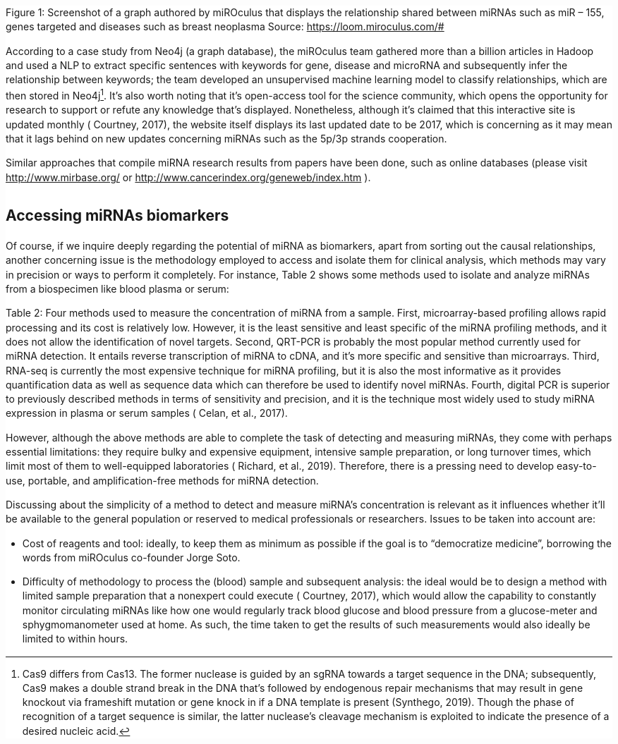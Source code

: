 Figure 1: Screenshot of a graph authored by miROculus that displays the relationship shared between miRNAs such as miR – 155, genes targeted and diseases such as breast neoplasma 
Source: https://loom.miroculus.com/#

 
According to a case study from Neo4j (a graph database), the miROculus team gathered more than a billion articles in Hadoop and used a NLP to extract specific sentences with keywords for gene, disease and microRNA and subsequently infer the relationship between keywords; the team developed an unsupervised machine learning model to classify relationships, which are then stored in Neo4j[^10]. It’s also worth noting that it’s open-access tool for the science community, which opens the opportunity for research to support or refute any knowledge that’s displayed. Nonetheless, although it’s claimed that this interactive site is updated monthly (<d-cite key="clark_2013_whatever"></d-cite>  Courtney, 2017), the website itself displays its last updated date to be 2017, which is concerning as it may mean that it lags behind on new updates concerning miRNAs such as the 5p/3p strands cooperation. 

 
Similar approaches that compile miRNA research results from papers have been done, such as online databases (please visit http://www.mirbase.org/ or http://www.cancerindex.org/geneweb/index.htm ).

## Accessing miRNAs biomarkers

Of course, if we inquire deeply regarding the potential of miRNA as biomarkers, apart from sorting out the causal relationships, another concerning issue is the methodology employed to access and isolate them for clinical analysis, which methods may vary in precision or ways to perform it completely. For instance, Table 2 shows some methods used to isolate and analyze miRNAs from a biospecimen like blood plasma or serum:
 
Table 2: Four methods used to measure the concentration of miRNA from a sample. First, microarray-based profiling allows rapid processing and its cost is relatively low. However, it is the least sensitive and least specific of the miRNA profiling methods, and it does not allow the identification of novel targets. Second, QRT-PCR is probably the most popular method currently used for miRNA detection. It entails reverse transcription of miRNA to cDNA, and it’s more specific and sensitive than microarrays. Third, RNA-seq is currently the most expensive technique for miRNA profiling, but it is also the most informative as it provides quantification data as well as sequence data which can therefore be used to identify novel miRNAs. Fourth, digital PCR is superior to previously described methods in terms of sensitivity and precision, and it is the technique most widely used to study miRNA expression in plasma or serum samples (<d-cite key="clark_2013_whatever"></d-cite>  Celan, et al., 2017).
 
However, although the above methods are able to complete the task of detecting and measuring miRNAs, they come with perhaps essential limitations: they require bulky and expensive equipment, intensive sample preparation, or long turnover times, which limit most of them to well-equipped laboratories (<d-cite key="clark_2013_whatever"></d-cite>  Richard, et al., 2019). Therefore, there is a pressing need to develop easy-to-use, portable, and amplification-free methods for miRNA detection.
 
Discussing about the simplicity of a method to detect and measure miRNA’s concentration is relevant as it influences whether it’ll be available to the general population or reserved to medical professionals or researchers. Issues to be taken into account are:

- Cost of reagents and tool: ideally, to keep them as minimum as possible if the goal is to “democratize medicine”, borrowing the words from miROculus co-founder Jorge Soto. 

- Difficulty of methodology to process the (blood) sample and subsequent analysis: the ideal would be to design a method with limited sample preparation that a nonexpert could execute (<d-cite key="clark_2013_whatever"></d-cite>  Courtney, 2017), which would allow the capability to constantly monitor circulating miRNAs like how one would regularly track blood glucose and blood pressure from a glucose-meter and sphygmomanometer used at home. As such, the time taken to get the results of such measurements would also ideally be limited to within hours. 


[^1]: For further inquiry into these networks, the following website for learning can be visited: https://distill.pub/
[^2]: The cited source is the original document in Chinese published by Prof. Zhu. For an English version in the format of an e-book, please visit: https://dm.ai/ebook/
[^3]: Along with Yoshua Bengio and Yann LeCun. 
[^4]: For further exploration on such topic, I recommend reading Deep Medicine by Dr. Eric Topol.  
[^5]: Please see The Human Genome Project: https://www.genome.gov/human-genome-project
[^6]: It’s quiet controversial to suggest that all cells, with few exceptions, carry the same DNA sequence. From (Eric, 2015) in The Patient Will See You Know, we have to take into account that different cells from the same individual might carry mutations in their gene sequences. There is another slight issue which is that there are still genes yet to be identified. But these are details that can be skipped if we want to have a basic understanding of miRNA’s relevance.
[^7]: Alternatively, these stem cells are the ones employed for genetic engineering thanks to them being partially differentiated or completely undifferentiated, which allows them to be used for experimenting as mimics of human organs, called organoids (MIT Technology Review, 2019), for instance. 
[^8]: To gain a deeper understating from such brief explanation, please visit https://phet.colorado.edu/en/simulation/gene-expression-essentials for an interactive simulation, as well as read further on the literature about gene expression. 
[^9]: A set of rules that’d enable a drug to be assimilated by the body in order to target a protein. Such drug should have the following qualities: no more than 5 H-bond donors, 10 H-bond acceptors, the molecular weight is no greater than 500 and the calculatedLog P (CLogP) is no greater than 5 (or MlogP.4.15) (Christopher, Franco, Beryl W., & Paul J., (2001) ).
[^10]: Cas9 differs from Cas13. The former nuclease is guided by an sgRNA towards a target sequence in the DNA; subsequently, Cas9 makes a double strand break in the DNA that’s followed by endogenous repair mechanisms that may result in gene knockout via frameshift mutation or gene knock in if a DNA template is present (Synthego, 2019). Though the phase of recognition of a target sequence is similar, the latter nuclease’s cleavage mechanism is exploited to indicate the presence of a desired nucleic acid. 
[^11]: There has been recent attention focused on the gut microbiome; for a deeper insight please visit: https://www.nature.com/collections/eccfeecfae 
[^12]: Please visit: https://nanoporetech.com/products/minion 